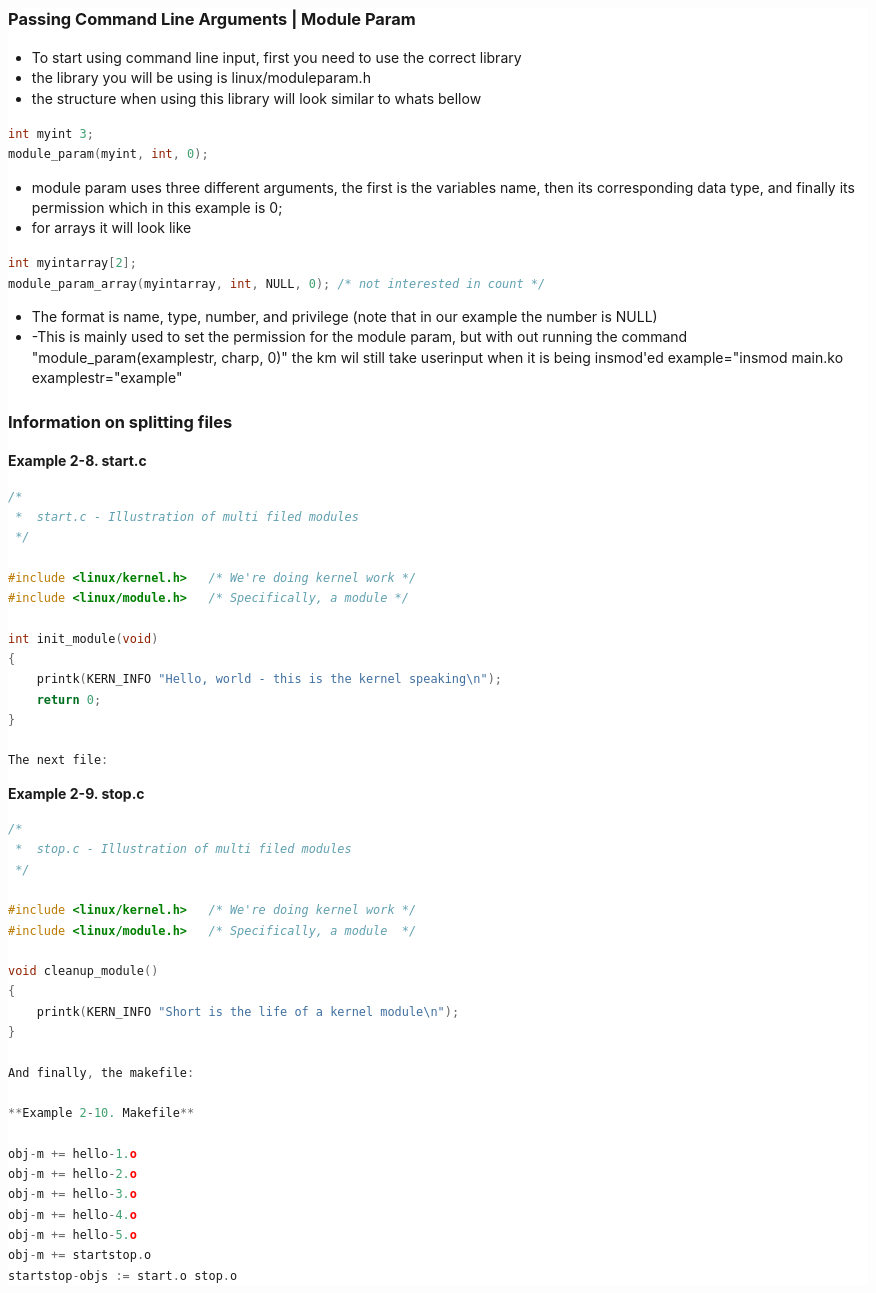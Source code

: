 ### Passing Command Line Arguments | Module Param
- To start using command line input, first you need to use the correct library
- the library you will be using is linux/moduleparam.h
- the structure when using this library will look similar to whats bellow
```c
int myint 3;
module_param(myint, int, 0);
```
- module param uses three different arguments, the first is the variables name, then its corresponding data type, and finally its permission which in this example is 0;
- for arrays it will look like
```c
int myintarray[2];
module_param_array(myintarray, int, NULL, 0); /* not interested in count */
```
- The format is name, type, number, and privilege (note that in our example the number is NULL)
- -This is mainly used to set the permission for the module param, but with out running the command "module_param(examplestr, charp, 0)" the km wil still take userinput when it is being insmod'ed example="insmod main.ko examplestr="example"

### Information on splitting files
**Example 2-8. start.c**
``` c
/*
 *  start.c - Illustration of multi filed modules
 */

#include <linux/kernel.h>	/* We're doing kernel work */
#include <linux/module.h>	/* Specifically, a module */

int init_module(void)
{
	printk(KERN_INFO "Hello, world - this is the kernel speaking\n");
	return 0;
}

The next file:
```
**Example 2-9. stop.c**
```c
/*
 *  stop.c - Illustration of multi filed modules
 */

#include <linux/kernel.h>	/* We're doing kernel work */
#include <linux/module.h>	/* Specifically, a module  */

void cleanup_module()
{
	printk(KERN_INFO "Short is the life of a kernel module\n");
}

And finally, the makefile:

**Example 2-10. Makefile**

obj-m += hello-1.o
obj-m += hello-2.o
obj-m += hello-3.o
obj-m += hello-4.o
obj-m += hello-5.o
obj-m += startstop.o
startstop-objs := start.o stop.o

```